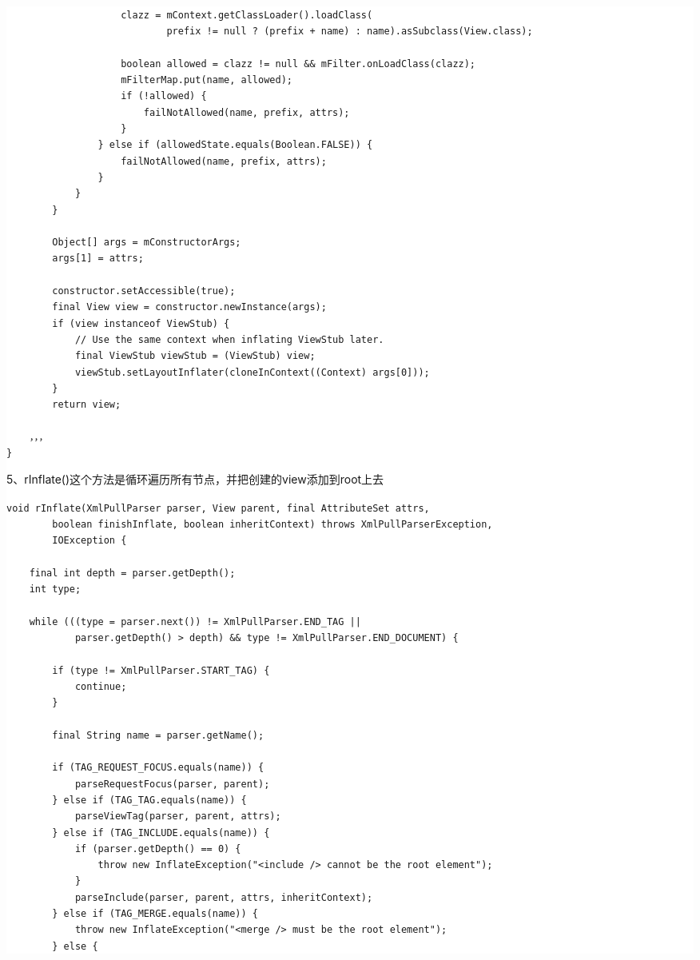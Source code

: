                        clazz = mContext.getClassLoader().loadClass(
                                prefix != null ? (prefix + name) : name).asSubclass(View.class);
                        
                        boolean allowed = clazz != null && mFilter.onLoadClass(clazz);
                        mFilterMap.put(name, allowed);
                        if (!allowed) {
                            failNotAllowed(name, prefix, attrs);
                        }
                    } else if (allowedState.equals(Boolean.FALSE)) {
                        failNotAllowed(name, prefix, attrs);
                    }
                }
            }

            Object[] args = mConstructorArgs;
            args[1] = attrs;

            constructor.setAccessible(true);
            final View view = constructor.newInstance(args);
            if (view instanceof ViewStub) {
                // Use the same context when inflating ViewStub later.
                final ViewStub viewStub = (ViewStub) view;
                viewStub.setLayoutInflater(cloneInContext((Context) args[0]));
            }
            return view;

        ，，，
    }

5、rInflate()这个方法是循环遍历所有节点，并把创建的view添加到root上去

	void rInflate(XmlPullParser parser, View parent, final AttributeSet attrs,
            boolean finishInflate, boolean inheritContext) throws XmlPullParserException,
            IOException {

        final int depth = parser.getDepth();
        int type;

        while (((type = parser.next()) != XmlPullParser.END_TAG ||
                parser.getDepth() > depth) && type != XmlPullParser.END_DOCUMENT) {

            if (type != XmlPullParser.START_TAG) {
                continue;
            }

            final String name = parser.getName();
            
            if (TAG_REQUEST_FOCUS.equals(name)) {
                parseRequestFocus(parser, parent);
            } else if (TAG_TAG.equals(name)) {
                parseViewTag(parser, parent, attrs);
            } else if (TAG_INCLUDE.equals(name)) {
                if (parser.getDepth() == 0) {
                    throw new InflateException("<include /> cannot be the root element");
                }
                parseInclude(parser, parent, attrs, inheritContext);
            } else if (TAG_MERGE.equals(name)) {
                throw new InflateException("<merge /> must be the root element");
            } else {
